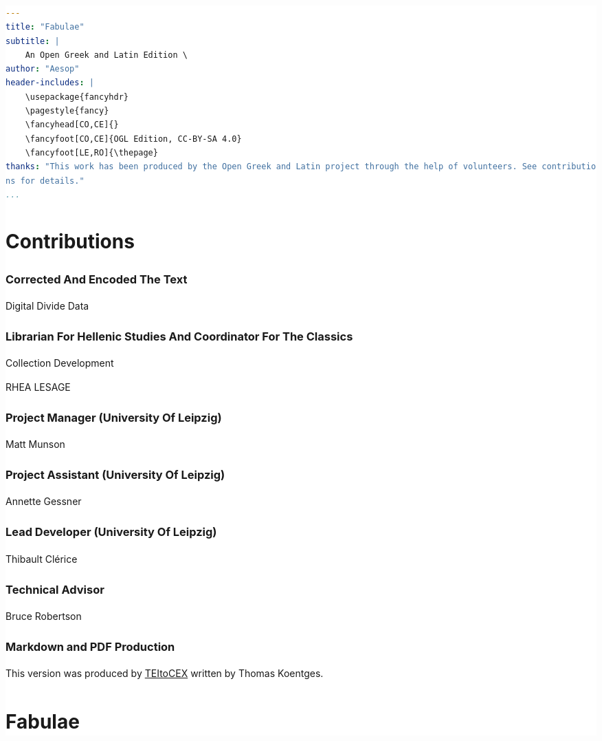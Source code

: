 ```yaml
---
title: "Fabulae"
subtitle: |
	An Open Greek and Latin Edition \ 
author: "Aesop"
header-includes: | 
	\usepackage{fancyhdr}
	\pagestyle{fancy}
	\fancyhead[CO,CE]{}
	\fancyfoot[CO,CE]{OGL Edition, CC-BY-SA 4.0}
	\fancyfoot[LE,RO]{\thepage}
thanks: "This work has been produced by the Open Greek and Latin project through the help of volunteers. See contributions for details."
...
```


# Contributions


### Corrected And Encoded The Text

Digital Divide Data  
  
### Librarian For Hellenic Studies And Coordinator For The Classics
   Collection Development

RHEA LESAGE  
  
### Project Manager (University Of Leipzig)

Matt Munson  
  
### Project Assistant (University Of Leipzig)

Annette Gessner  
  
### Lead Developer (University Of Leipzig)

Thibault Clérice  
  
### Technical Advisor

Bruce Robertson  
  
### Markdown and PDF Production

This version was produced by [TEItoCEX](https://github.com/ThomasK81/TEItoCEX) written by Thomas Koentges.

# Fabulae
